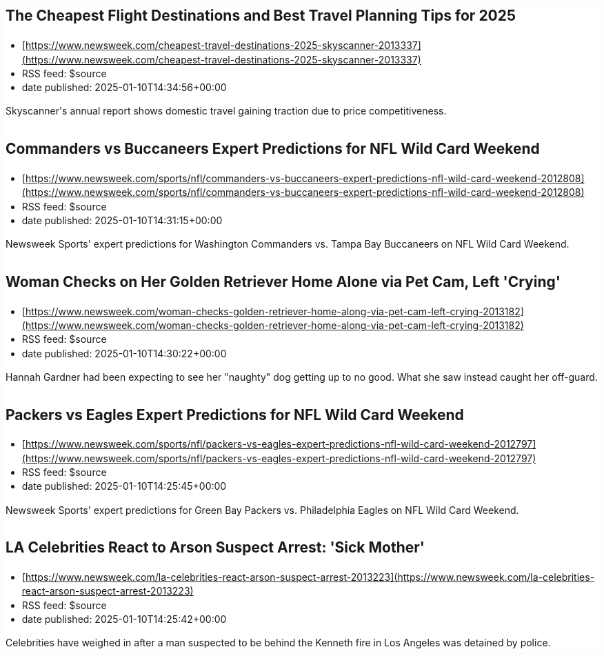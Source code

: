 ## The Cheapest Flight Destinations and Best Travel Planning Tips for 2025
 - [https://www.newsweek.com/cheapest-travel-destinations-2025-skyscanner-2013337](https://www.newsweek.com/cheapest-travel-destinations-2025-skyscanner-2013337)
 - RSS feed: $source
 - date published: 2025-01-10T14:34:56+00:00

Skyscanner's annual report shows domestic travel gaining traction due to price competitiveness.

## Commanders vs Buccaneers Expert Predictions for NFL Wild Card Weekend
 - [https://www.newsweek.com/sports/nfl/commanders-vs-buccaneers-expert-predictions-nfl-wild-card-weekend-2012808](https://www.newsweek.com/sports/nfl/commanders-vs-buccaneers-expert-predictions-nfl-wild-card-weekend-2012808)
 - RSS feed: $source
 - date published: 2025-01-10T14:31:15+00:00

Newsweek Sports' expert predictions for Washington Commanders vs. Tampa Bay Buccaneers on NFL Wild Card Weekend.

## Woman Checks on Her Golden Retriever Home Alone via Pet Cam, Left 'Crying'
 - [https://www.newsweek.com/woman-checks-golden-retriever-home-along-via-pet-cam-left-crying-2013182](https://www.newsweek.com/woman-checks-golden-retriever-home-along-via-pet-cam-left-crying-2013182)
 - RSS feed: $source
 - date published: 2025-01-10T14:30:22+00:00

Hannah Gardner had been expecting to see her "naughty" dog getting up to no good. What she saw instead caught her off-guard.

## Packers vs Eagles Expert Predictions for NFL Wild Card Weekend
 - [https://www.newsweek.com/sports/nfl/packers-vs-eagles-expert-predictions-nfl-wild-card-weekend-2012797](https://www.newsweek.com/sports/nfl/packers-vs-eagles-expert-predictions-nfl-wild-card-weekend-2012797)
 - RSS feed: $source
 - date published: 2025-01-10T14:25:45+00:00

Newsweek Sports' expert predictions for Green Bay Packers vs. Philadelphia Eagles on NFL Wild Card Weekend.

## LA Celebrities React to Arson Suspect Arrest: 'Sick Mother'
 - [https://www.newsweek.com/la-celebrities-react-arson-suspect-arrest-2013223](https://www.newsweek.com/la-celebrities-react-arson-suspect-arrest-2013223)
 - RSS feed: $source
 - date published: 2025-01-10T14:25:42+00:00

Celebrities have weighed in after a man suspected to be behind the Kenneth fire in Los Angeles was detained by police.
